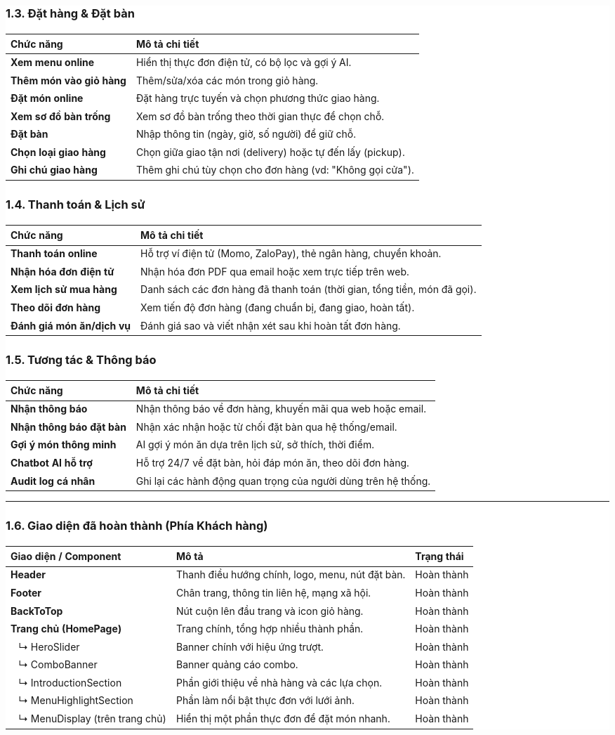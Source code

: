 ### 1.3. Đặt hàng & Đặt bàn
| Chức năng | Mô tả chi tiết |
| :--- | :--- |
| **Xem menu online** | Hiển thị thực đơn điện tử, có bộ lọc và gợi ý AI. |
| **Thêm món vào giỏ hàng** | Thêm/sửa/xóa các món trong giỏ hàng. |
| **Đặt món online** | Đặt hàng trực tuyến và chọn phương thức giao hàng. |
| **Xem sơ đồ bàn trống** | Xem sơ đồ bàn trống theo thời gian thực để chọn chỗ. |
| **Đặt bàn** | Nhập thông tin (ngày, giờ, số người) để giữ chỗ. |
| **Chọn loại giao hàng** | Chọn giữa giao tận nơi (delivery) hoặc tự đến lấy (pickup). |
| **Ghi chú giao hàng** | Thêm ghi chú tùy chọn cho đơn hàng (vd: "Không gọi cửa"). |

### 1.4. Thanh toán & Lịch sử
| Chức năng | Mô tả chi tiết |
| :--- | :--- |
| **Thanh toán online** | Hỗ trợ ví điện tử (Momo, ZaloPay), thẻ ngân hàng, chuyển khoản. |
| **Nhận hóa đơn điện tử** | Nhận hóa đơn PDF qua email hoặc xem trực tiếp trên web. |
| **Xem lịch sử mua hàng** | Danh sách các đơn hàng đã thanh toán (thời gian, tổng tiền, món đã gọi). |
| **Theo dõi đơn hàng** | Xem tiến độ đơn hàng (đang chuẩn bị, đang giao, hoàn tất). |
| **Đánh giá món ăn/dịch vụ** | Đánh giá sao và viết nhận xét sau khi hoàn tất đơn hàng. |

### 1.5. Tương tác & Thông báo
| Chức năng | Mô tả chi tiết |
| :--- | :--- |
| **Nhận thông báo** | Nhận thông báo về đơn hàng, khuyến mãi qua web hoặc email. |
| **Nhận thông báo đặt bàn** | Nhận xác nhận hoặc từ chối đặt bàn qua hệ thống/email. |
| **Gợi ý món thông minh** | AI gợi ý món ăn dựa trên lịch sử, sở thích, thời điểm. |
| **Chatbot AI hỗ trợ** | Hỗ trợ 24/7 về đặt bàn, hỏi đáp món ăn, theo dõi đơn hàng. |
| **Audit log cá nhân** | Ghi lại các hành động quan trọng của người dùng trên hệ thống. |

---

### 1.6. Giao diện đã hoàn thành (Phía Khách hàng)

| Giao diện / Component | Mô tả | Trạng thái |
| :--- | :--- | :--- |
| **Header** | Thanh điều hướng chính, logo, menu, nút đặt bàn. | Hoàn thành |
| **Footer** | Chân trang, thông tin liên hệ, mạng xã hội. | Hoàn thành |
| **BackToTop** | Nút cuộn lên đầu trang và icon giỏ hàng. | Hoàn thành |
| **Trang chủ (HomePage)** | Trang chính, tổng hợp nhiều thành phần. | Hoàn thành |
| &nbsp;&nbsp;&nbsp;↳ HeroSlider | Banner chính với hiệu ứng trượt. | Hoàn thành |
| &nbsp;&nbsp;&nbsp;↳ ComboBanner | Banner quảng cáo combo. | Hoàn thành |
| &nbsp;&nbsp;&nbsp;↳ IntroductionSection | Phần giới thiệu về nhà hàng và các lựa chọn. | Hoàn thành |
| &nbsp;&nbsp;&nbsp;↳ MenuHighlightSection | Phần làm nổi bật thực đơn với lưới ảnh. | Hoàn thành |
| &nbsp;&nbsp;&nbsp;↳ MenuDisplay (trên trang chủ) | Hiển thị một phần thực đơn để đặt món nhanh. | Hoàn thành |